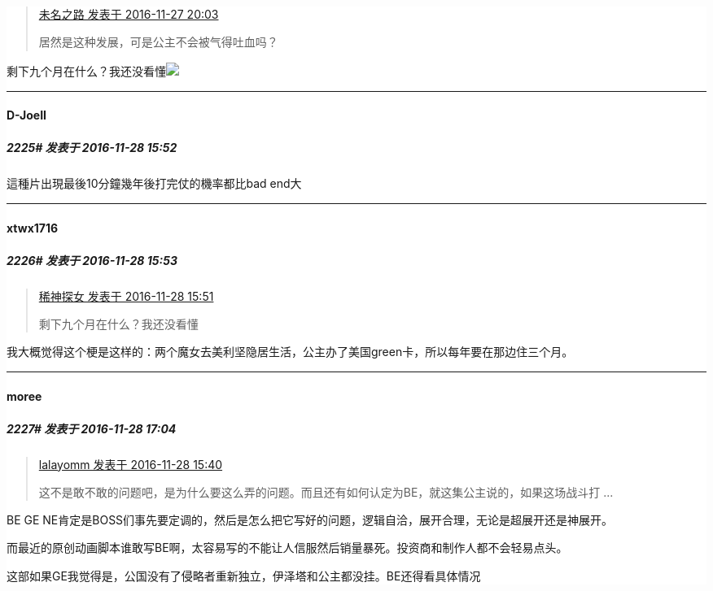 

<blockquote><a href="httphttps://bbs.saraba1st.com/2b/forum.php?mod=redirect&amp;goto=findpost&amp;pid=34306162&amp;ptid=1336706" target="_blank">未名之路 发表于 2016-11-27 20:03</a>

居然是这种发展，可是公主不会被气得吐血吗？</blockquote>
剩下九个月在什么？我还没看懂<img src="https://static.saraba1st.com/image/smiley/face/50.gif" referrerpolicy="no-referrer">







-----

####  D-JoeII  
##### 2225#       发表于 2016-11-28 15:52




這種片出現最後10分鐘幾年後打完仗的機率都比bad end大







-----

####  xtwx1716  
##### 2226#       发表于 2016-11-28 15:53



<blockquote><a href="httphttps://bbs.saraba1st.com/2b/forum.php?mod=redirect&amp;amp;goto=findpost&amp;amp;pid=34314119&amp;amp;ptid=1336706" target="_blank">稀神探女 发表于 2016-11-28 15:51</a>

剩下九个月在什么？我还没看懂</blockquote>

我大概觉得这个梗是这样的：两个魔女去美利坚隐居生活，公主办了美国green卡，所以每年要在那边住三个月。







-----

####  moree  
##### 2227#       发表于 2016-11-28 17:04



<blockquote><a href="httphttps://bbs.saraba1st.com/2b/forum.php?mod=redirect&amp;goto=findpost&amp;pid=34313961&amp;ptid=1336706" target="_blank">lalayomm 发表于 2016-11-28 15:40</a>

这不是敢不敢的问题吧，是为什么要这么弄的问题。而且还有如何认定为BE，就这集公主说的，如果这场战斗打 ...</blockquote>
BE GE NE肯定是BOSS们事先要定调的，然后是怎么把它写好的问题，逻辑自洽，展开合理，无论是超展开还是神展开。

而最近的原创动画脚本谁敢写BE啊，太容易写的不能让人信服然后销量暴死。投资商和制作人都不会轻易点头。


这部如果GE我觉得是，公国没有了侵略者重新独立，伊泽塔和公主都没挂。BE还得看具体情况
